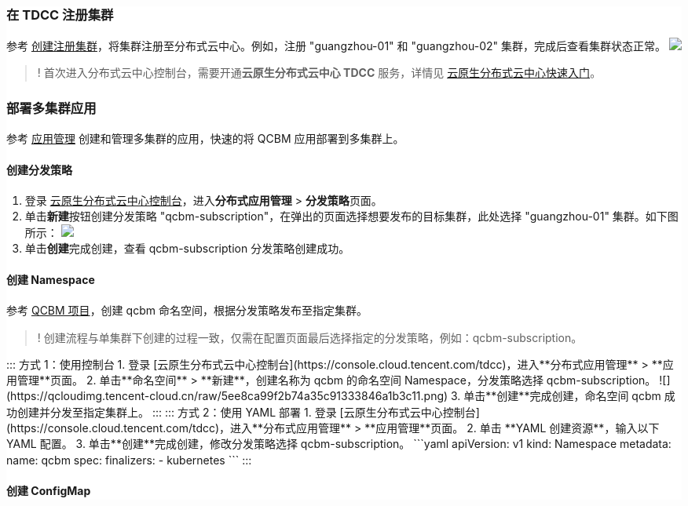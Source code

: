 ### 在 TDCC 注册集群

参考 [创建注册集群](https://cloud.tencent.com/document/product/1517/63255)，将集群注册至分布式云中心。例如，注册 "guangzhou-01" 和 "guangzhou-02" 集群，完成后查看集群状态正常。
![](https://qcloudimg.tencent-cloud.cn/raw/296db7b617e54bab67104d8070407db4.png)

>! 首次进入分布式云中心控制台，需要开通**云原生分布式云中心 TDCC** 服务，详情见 [云原生分布式云中心快速入门](https://cloud.tencent.com/document/product/1517/63249)。


### 部署多集群应用

参考 [应用管理](https://cloud.tencent.com/document/product/1517/63259) 创建和管理多集群的应用，快速的将 QCBM 应用部署到多集群上。

#### 创建分发策略

1. 登录 [云原生分布式云中心控制台](https://console.cloud.tencent.com/tdcc)，进入**分布式应用管理** > **分发策略**页面。  
2. 单击**新建**按钮创建分发策略 "qcbm-subscription"，在弹出的页面选择想要发布的目标集群，此处选择 "guangzhou-01" 集群。如下图所示：
![](https://qcloudimg.tencent-cloud.cn/raw/48c000a5303df5e8ec7a8df9fccca4a3.png)
3. 单击**创建**完成创建，查看 qcbm-subscription 分发策略创建成功。


#### 创建 Namespace
参考 [QCBM 项目](https://github.com/TencentCloud/container-demo/tree/main/dubbo-on-tke)，创建 qcbm 命名空间，根据分发策略发布至指定集群。
>! 创建流程与单集群下创建的过程一致，仅需在配置页面最后选择指定的分发策略，例如：qcbm-subscription。
>

<dx-tabs>
::: 方式 1：使用控制台
1. 登录 [云原生分布式云中心控制台](https://console.cloud.tencent.com/tdcc)，进入**分布式应用管理** > **应用管理**页面。
2. 单击**命名空间** > **新建**，创建名称为 qcbm 的命名空间 Namespace，分发策略选择 qcbm-subscription。
![](https://qcloudimg.tencent-cloud.cn/raw/5ee8ca99f2b74a35c91333846a1b3c11.png)
3. 单击**创建**完成创建，命名空间 qcbm 成功创建并分发至指定集群上。
:::
::: 方式 2：使用 YAML 部署
1. 登录 [云原生分布式云中心控制台](https://console.cloud.tencent.com/tdcc)，进入**分布式应用管理** > **应用管理**页面。
2. 单击 **YAML 创建资源**，输入以下 YAML 配置。
3. 单击**创建**完成创建，修改分发策略选择 qcbm-subscription。
```yaml
  apiVersion: v1
  kind: Namespace
  metadata:
    name: qcbm
  spec:
    finalizers:
    - kubernetes
```
:::
</dx-tabs>


#### 创建 ConfigMap

